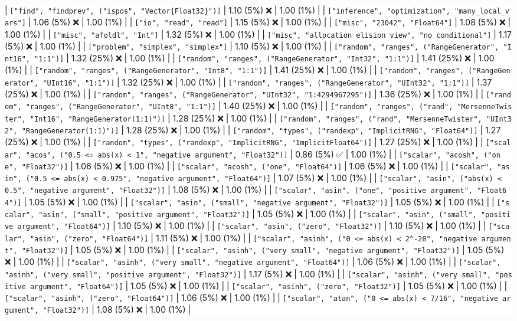 | `["find", "findprev", ("ispos", "Vector{Float32}")]` | 1.10 (5%) :x: | 1.00 (1%)  |
| `["inference", "optimization", "many_local_vars"]` | 1.06 (5%) :x: | 1.00 (1%)  |
| `["io", "read", "read"]` | 1.15 (5%) :x: | 1.00 (1%)  |
| `["misc", "23042", "Float64"]` | 1.08 (5%) :x: | 1.00 (1%)  |
| `["misc", "afoldl", "Int"]` | 1.32 (5%) :x: | 1.00 (1%)  |
| `["misc", "allocation elision view", "no conditional"]` | 1.17 (5%) :x: | 1.00 (1%)  |
| `["problem", "simplex", "simplex"]` | 1.10 (5%) :x: | 1.00 (1%)  |
| `["random", "ranges", ("RangeGenerator", "Int16", "1:1")]` | 1.32 (25%) :x: | 1.00 (1%)  |
| `["random", "ranges", ("RangeGenerator", "Int32", "1:1")]` | 1.41 (25%) :x: | 1.00 (1%)  |
| `["random", "ranges", ("RangeGenerator", "Int8", "1:1")]` | 1.41 (25%) :x: | 1.00 (1%)  |
| `["random", "ranges", ("RangeGenerator", "UInt16", "1:1")]` | 1.32 (25%) :x: | 1.00 (1%)  |
| `["random", "ranges", ("RangeGenerator", "UInt32", "1:1")]` | 1.37 (25%) :x: | 1.00 (1%)  |
| `["random", "ranges", ("RangeGenerator", "UInt32", "1:4294967295")]` | 1.36 (25%) :x: | 1.00 (1%)  |
| `["random", "ranges", ("RangeGenerator", "UInt8", "1:1")]` | 1.40 (25%) :x: | 1.00 (1%)  |
| `["random", "ranges", ("rand", "MersenneTwister", "Int16", "RangeGenerator(1:1)")]` | 1.28 (25%) :x: | 1.00 (1%)  |
| `["random", "ranges", ("rand", "MersenneTwister", "UInt32", "RangeGenerator(1:1)")]` | 1.28 (25%) :x: | 1.00 (1%)  |
| `["random", "types", ("randexp", "ImplicitRNG", "Float64")]` | 1.27 (25%) :x: | 1.00 (1%)  |
| `["random", "types", ("randexp", "ImplicitRNG", "ImplicitFloat64")]` | 1.27 (25%) :x: | 1.00 (1%)  |
| `["scalar", "acos", ("0.5 <= abs(x) < 1", "negative argument", "Float32")]` | 0.86 (5%) :white_check_mark: | 1.00 (1%)  |
| `["scalar", "acosh", ("one", "Float32")]` | 1.06 (5%) :x: | 1.00 (1%)  |
| `["scalar", "acosh", ("one", "Float64")]` | 1.06 (5%) :x: | 1.00 (1%)  |
| `["scalar", "asin", ("0.5 <= abs(x) < 0.975", "negative argument", "Float64")]` | 1.07 (5%) :x: | 1.00 (1%)  |
| `["scalar", "asin", ("abs(x) < 0.5", "negative argument", "Float32")]` | 1.08 (5%) :x: | 1.00 (1%)  |
| `["scalar", "asin", ("one", "positive argument", "Float64")]` | 1.05 (5%) :x: | 1.00 (1%)  |
| `["scalar", "asin", ("small", "negative argument", "Float32")]` | 1.05 (5%) :x: | 1.00 (1%)  |
| `["scalar", "asin", ("small", "positive argument", "Float32")]` | 1.05 (5%) :x: | 1.00 (1%)  |
| `["scalar", "asin", ("small", "positive argument", "Float64")]` | 1.10 (5%) :x: | 1.00 (1%)  |
| `["scalar", "asin", ("zero", "Float32")]` | 1.10 (5%) :x: | 1.00 (1%)  |
| `["scalar", "asin", ("zero", "Float64")]` | 1.11 (5%) :x: | 1.00 (1%)  |
| `["scalar", "asinh", ("0 <= abs(x) < 2^-28", "negative argument", "Float32")]` | 1.05 (5%) :x: | 1.00 (1%)  |
| `["scalar", "asinh", ("very small", "negative argument", "Float32")]` | 1.05 (5%) :x: | 1.00 (1%)  |
| `["scalar", "asinh", ("very small", "negative argument", "Float64")]` | 1.06 (5%) :x: | 1.00 (1%)  |
| `["scalar", "asinh", ("very small", "positive argument", "Float32")]` | 1.17 (5%) :x: | 1.00 (1%)  |
| `["scalar", "asinh", ("very small", "positive argument", "Float64")]` | 1.05 (5%) :x: | 1.00 (1%)  |
| `["scalar", "asinh", ("zero", "Float32")]` | 1.05 (5%) :x: | 1.00 (1%)  |
| `["scalar", "asinh", ("zero", "Float64")]` | 1.06 (5%) :x: | 1.00 (1%)  |
| `["scalar", "atan", ("0 <= abs(x) < 7/16", "negative argument", "Float32")]` | 1.08 (5%) :x: | 1.00 (1%)  |